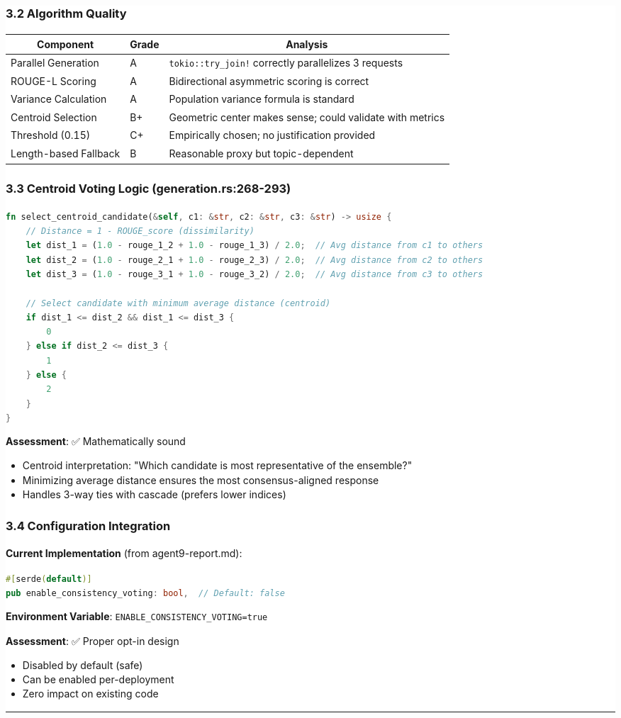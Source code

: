 ### 3.2 Algorithm Quality

| Component | Grade | Analysis |
|-----------|-------|----------|
| Parallel Generation | A | `tokio::try_join!` correctly parallelizes 3 requests |
| ROUGE-L Scoring | A | Bidirectional asymmetric scoring is correct |
| Variance Calculation | A | Population variance formula is standard |
| Centroid Selection | B+ | Geometric center makes sense; could validate with metrics |
| Threshold (0.15) | C+ | Empirically chosen; no justification provided |
| Length-based Fallback | B | Reasonable proxy but topic-dependent |

### 3.3 Centroid Voting Logic (generation.rs:268-293)

```rust
fn select_centroid_candidate(&self, c1: &str, c2: &str, c3: &str) -> usize {
    // Distance = 1 - ROUGE_score (dissimilarity)
    let dist_1 = (1.0 - rouge_1_2 + 1.0 - rouge_1_3) / 2.0;  // Avg distance from c1 to others
    let dist_2 = (1.0 - rouge_2_1 + 1.0 - rouge_2_3) / 2.0;  // Avg distance from c2 to others
    let dist_3 = (1.0 - rouge_3_1 + 1.0 - rouge_3_2) / 2.0;  // Avg distance from c3 to others

    // Select candidate with minimum average distance (centroid)
    if dist_1 <= dist_2 && dist_1 <= dist_3 {
        0
    } else if dist_2 <= dist_3 {
        1
    } else {
        2
    }
}
```

**Assessment**: ✅ Mathematically sound
- Centroid interpretation: "Which candidate is most representative of the ensemble?"
- Minimizing average distance ensures the most consensus-aligned response
- Handles 3-way ties with cascade (prefers lower indices)

### 3.4 Configuration Integration

**Current Implementation** (from agent9-report.md):
```rust
#[serde(default)]
pub enable_consistency_voting: bool,  // Default: false
```

**Environment Variable**: `ENABLE_CONSISTENCY_VOTING=true`

**Assessment**: ✅ Proper opt-in design
- Disabled by default (safe)
- Can be enabled per-deployment
- Zero impact on existing code

---